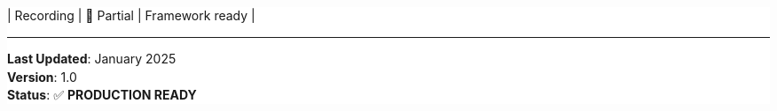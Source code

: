 | Recording | 🔄 Partial | Framework ready |

---

**Last Updated**: January 2025  
**Version**: 1.0  
**Status**: ✅ **PRODUCTION READY**
